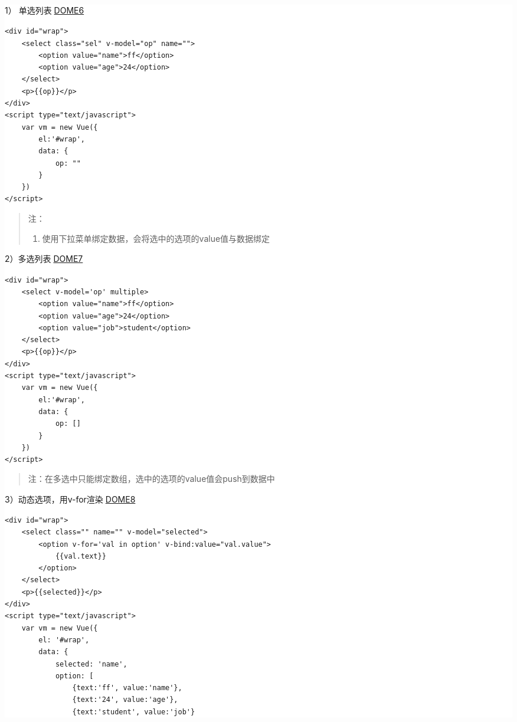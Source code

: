 1） 单选列表
[DOME6](dome6.html)
```
<div id="wrap">
    <select class="sel" v-model="op" name="">
        <option value="name">ff</option>
        <option value="age">24</option>
    </select>
    <p>{{op}}</p>
</div>
<script type="text/javascript">
    var vm = new Vue({
        el:'#wrap',
        data: {
            op: ""
        }
    })
</script>
```

>注：
> 1. 使用下拉菜单绑定数据，会将选中的选项的value值与数据绑定

2）多选列表
[DOME7](dome7.html)

```
<div id="wrap">
    <select v-model='op' multiple>
        <option value="name">ff</option>
        <option value="age">24</option>
        <option value="job">student</option>
    </select>
    <p>{{op}}</p>
</div>
<script type="text/javascript">
    var vm = new Vue({
        el:'#wrap',
        data: {
            op: []
        }
    })
</script>
```

>注：在多选中只能绑定数组，选中的选项的value值会push到数据中

3）动态选项，用v-for渲染
[DOME8](dome8.html)
```
<div id="wrap">
    <select class="" name="" v-model="selected">
        <option v-for='val in option' v-bind:value="val.value">
            {{val.text}}
        </option>
    </select>
    <p>{{selected}}</p>
</div>
<script type="text/javascript">
    var vm = new Vue({
        el: '#wrap',
        data: {
            selected: 'name',
            option: [
                {text:'ff', value:'name'},
                {text:'24', value:'age'},
                {text:'student', value:'job'}
```